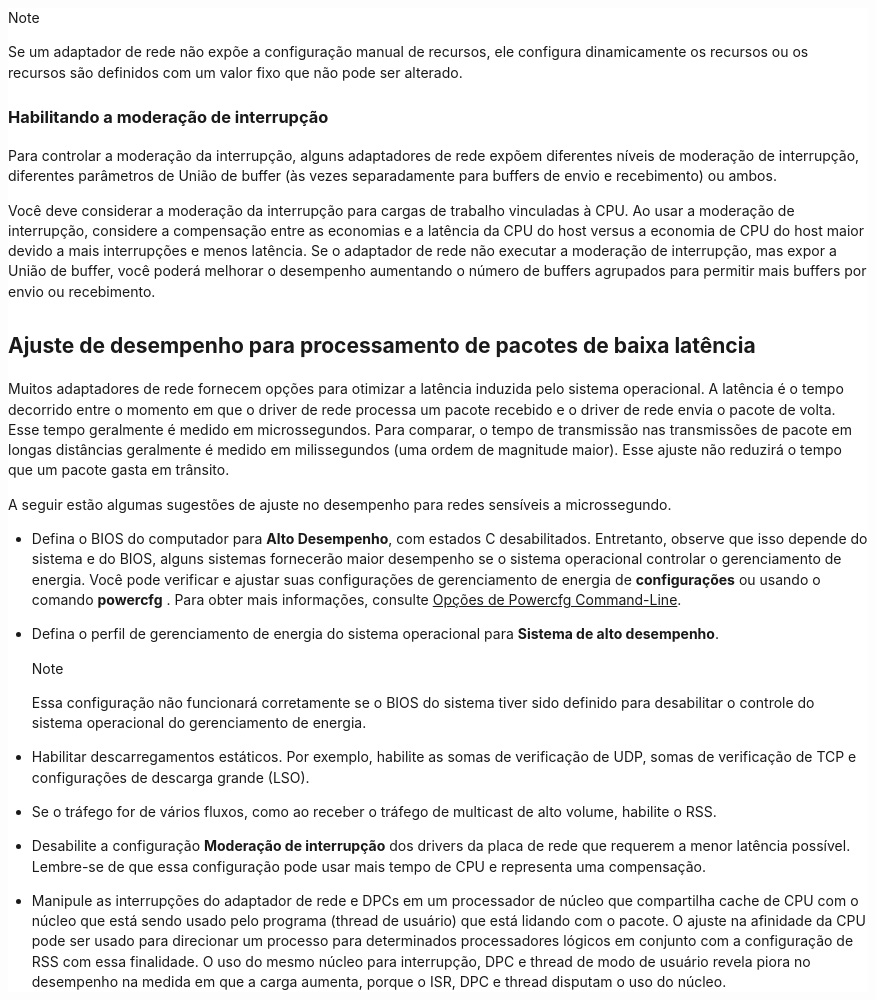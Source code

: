 > [!NOTE]
> Se um adaptador de rede não expõe a configuração manual de recursos, ele configura dinamicamente os recursos ou os recursos são definidos com um valor fixo que não pode ser alterado.

### <a name="enabling-interrupt-moderation"></a>Habilitando a moderação de interrupção

Para controlar a moderação da interrupção, alguns adaptadores de rede expõem diferentes níveis de moderação de interrupção, diferentes parâmetros de União de buffer (às vezes separadamente para buffers de envio e recebimento) ou ambos.

Você deve considerar a moderação da interrupção para cargas de trabalho vinculadas à CPU. Ao usar a moderação de interrupção, considere a compensação entre as economias e a latência da CPU do host versus a economia de CPU do host maior devido a mais interrupções e menos latência. Se o adaptador de rede não executar a moderação de interrupção, mas expor a União de buffer, você poderá melhorar o desempenho aumentando o número de buffers agrupados para permitir mais buffers por envio ou recebimento.

##  <a name="performance-tuning-for-low-latency-packet-processing"></a><a name="bkmk_low"></a> Ajuste de desempenho para processamento de pacotes de baixa latência

Muitos adaptadores de rede fornecem opções para otimizar a latência induzida pelo sistema operacional. A latência é o tempo decorrido entre o momento em que o driver de rede processa um pacote recebido e o driver de rede envia o pacote de volta. Esse tempo geralmente é medido em microssegundos. Para comparar, o tempo de transmissão nas transmissões de pacote em longas distâncias geralmente é medido em milissegundos (uma ordem de magnitude maior). Esse ajuste não reduzirá o tempo que um pacote gasta em trânsito.

A seguir estão algumas sugestões de ajuste no desempenho para redes sensíveis a microssegundo.

- Defina o BIOS do computador para **Alto Desempenho**, com estados C desabilitados. Entretanto, observe que isso depende do sistema e do BIOS, alguns sistemas fornecerão maior desempenho se o sistema operacional controlar o gerenciamento de energia. Você pode verificar e ajustar suas configurações de gerenciamento de energia de **configurações** ou usando o comando **powercfg** . Para obter mais informações, consulte [Opções de Powercfg Command-Line](/windows-hardware/design/device-experiences/powercfg-command-line-options).

- Defina o perfil de gerenciamento de energia do sistema operacional para **Sistema de alto desempenho**.
   > [!NOTE]
   > Essa configuração não funcionará corretamente se o BIOS do sistema tiver sido definido para desabilitar o controle do sistema operacional do gerenciamento de energia.

- Habilitar descarregamentos estáticos. Por exemplo, habilite as somas de verificação de UDP, somas de verificação de TCP e configurações de descarga grande (LSO).

- Se o tráfego for de vários fluxos, como ao receber o tráfego de multicast de alto volume, habilite o RSS.

- Desabilite a configuração **Moderação de interrupção** dos drivers da placa de rede que requerem a menor latência possível. Lembre-se de que essa configuração pode usar mais tempo de CPU e representa uma compensação.

- Manipule as interrupções do adaptador de rede e DPCs em um processador de núcleo que compartilha cache de CPU com o núcleo que está sendo usado pelo programa (thread de usuário) que está lidando com o pacote. O ajuste na afinidade da CPU pode ser usado para direcionar um processo para determinados processadores lógicos em conjunto com a configuração de RSS com essa finalidade. O uso do mesmo núcleo para interrupção, DPC e thread de modo de usuário revela piora no desempenho na medida em que a carga aumenta, porque o ISR, DPC e thread disputam o uso do núcleo.
